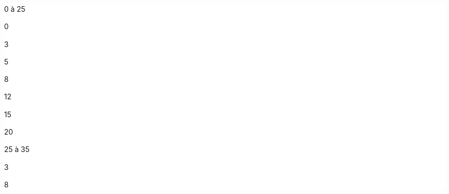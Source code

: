 0 à 25

</td>
      <td valign="top" width="38">

0

</td>
      <td valign="top" width="38">

3

</td>
      <td valign="top" width="42">

5

</td>
      <td width="46" valign="top">

8

</td>
      <td width="38" valign="top">

12

</td>
      <td width="38" valign="top">

15

</td>
      <td width="38" valign="top">

20

</td>
    </tr>
    <tr>
      <td valign="top" width="77">

</td>
      <td width="76" valign="top">

</td>
      <td width="57" valign="top">

25 à 35

</td>
      <td valign="top" width="38">

3

</td>
      <td valign="top" width="38">

8

</td>
      <td valign="top" width="42">

